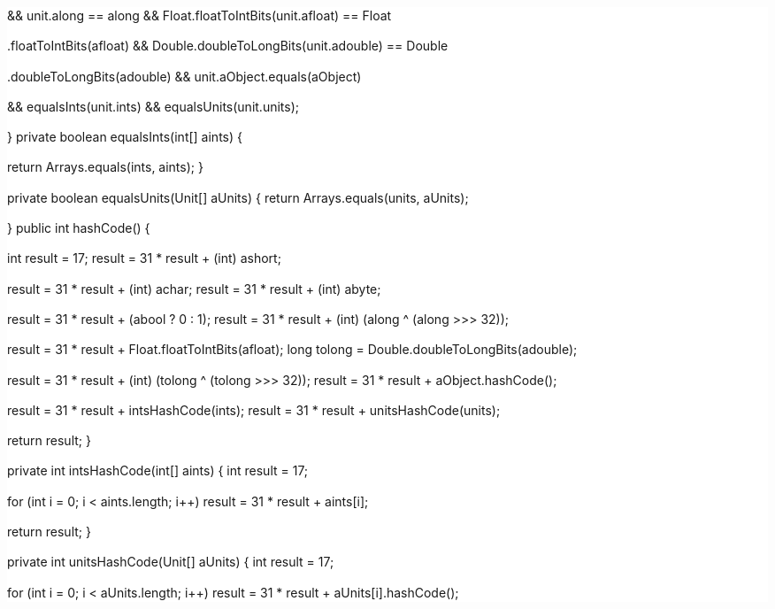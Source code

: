 && unit.along == along
&& Float.floatToIntBits(unit.afloat) == Float

.floatToIntBits(afloat)
&& Double.doubleToLongBits(unit.adouble) == Double

.doubleToLongBits(adouble)
&& unit.aObject.equals(aObject)

&& equalsInts(unit.ints)
&& equalsUnits(unit.units);

}
private boolean equalsInts(int[] aints) {

return Arrays.equals(ints, aints);
}

private boolean equalsUnits(Unit[] aUnits) {
return Arrays.equals(units, aUnits);

}
public int hashCode() {

int result = 17;
result = 31 * result + (int) ashort;

result = 31 * result + (int) achar;
result = 31 * result + (int) abyte;

result = 31 * result + (abool ? 0 : 1);
result = 31 * result + (int) (along ^ (along >>> 32));

result = 31 * result + Float.floatToIntBits(afloat);
long tolong = Double.doubleToLongBits(adouble);

result = 31 * result + (int) (tolong ^ (tolong >>> 32));
result = 31 * result + aObject.hashCode();

result = 31 * result + intsHashCode(ints);
result = 31 * result + unitsHashCode(units);

return result;
}

private int intsHashCode(int[] aints) {
int result = 17;

for (int i = 0; i < aints.length; i++)
result = 31 * result + aints[i];

return result;
}

private int unitsHashCode(Unit[] aUnits) {
int result = 17;

for (int i = 0; i < aUnits.length; i++)
result = 31 * result + aUnits[i].hashCode();
